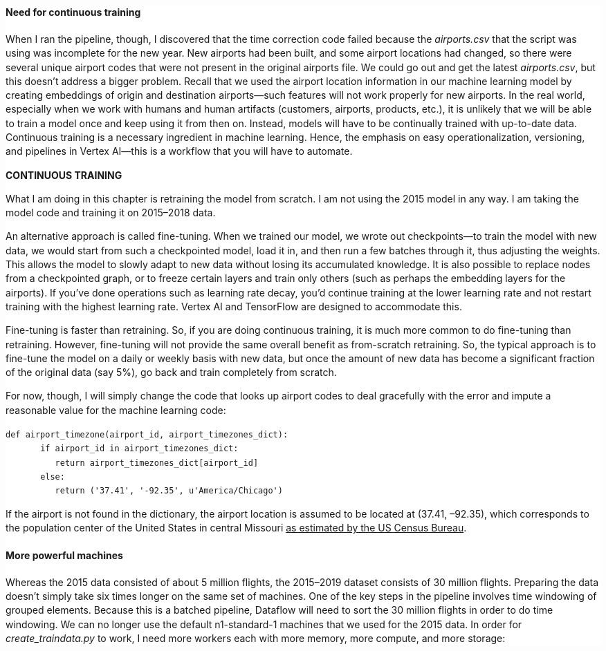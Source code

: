 #### Need for continuous training

When I ran the pipeline, though, I discovered that the time correction code failed because the _airports.csv_ that the script was using was incomplete for the new year. New airports had been built, and some airport locations had changed, so there were several unique airport codes that were not present in the original airports file. We could go out and get the latest _airports.csv_, but this doesn’t address a bigger problem. Recall that we used the airport location information in our machine learning model by creating embeddings of origin and destination airports—such features will not work properly for new airports. In the real world, especially when we work with humans and human artifacts (customers, airports, products, etc.), it is unlikely that we will be able to train a model once and keep using it from then on. Instead, models will have to be continually trained with up-to-date data. Continuous training is a necessary ingredient in machine learning. Hence, the emphasis on easy operationalization, versioning, and pipelines in Vertex AI—this is a workflow that you will have to automate.

**CONTINUOUS TRAINING**

What I am doing in this chapter is retraining the model from scratch. I am not using the 2015 model in any way. I am taking the model code and training it on 2015–2018 data.

An alternative approach is called fine-tuning. When we trained our model, we wrote out checkpoints—to train the model with new data, we would start from such a checkpointed model, load it in, and then run a few batches through it, thus adjusting the weights. This allows the model to slowly adapt to new data without losing its accumulated knowledge. It is also possible to replace nodes from a checkpointed graph, or to freeze certain layers and train only others (such as perhaps the embedding layers for the airports). If you’ve done operations such as learning rate decay, you’d continue training at the lower learning rate and not restart training with the highest learning rate. Vertex AI and TensorFlow are designed to accommodate this.

Fine-tuning is faster than retraining. So, if you are doing continuous training, it is much more common to do fine-tuning than retraining. However, fine-tuning will not provide the same overall benefit as from-scratch retraining. So, the typical approach is to fine-tune the model on a daily or weekly basis with new data, but once the amount of new data has become a significant fraction of the original data (say 5%), go back and train completely from scratch.

For now, though, I will simply change the code that looks up airport codes to deal gracefully with the error and impute a reasonable value for the machine learning code:

```
def airport_timezone(airport_id, airport_timezones_dict):
       if airport_id in airport_timezones_dict:
          return airport_timezones_dict[airport_id]
       else:
          return ('37.41', '-92.35', u'America/Chicago')
```

If the airport is not found in the dictionary, the airport location is assumed to be located at (37.41, –92.35), which corresponds to the population center of the United States in central Missouri [as estimated by the US Census Bureau](https://oreil.ly/ShGzD).

#### More powerful machines

Whereas the 2015 data consisted of about 5 million flights, the 2015–2019 dataset consists of 30 million flights. Preparing the data doesn’t simply take six times longer on the same set of machines. One of the key steps in the pipeline involves time windowing of grouped elements. Because this is a batched pipeline, Dataflow will need to sort the 30 million flights in order to do time windowing. We can no longer use the default n1-standard-1 machines that we used for the 2015 data. In order for _create\_traindata.py_ to work, I need more workers each with more memory, more compute, and more storage:
